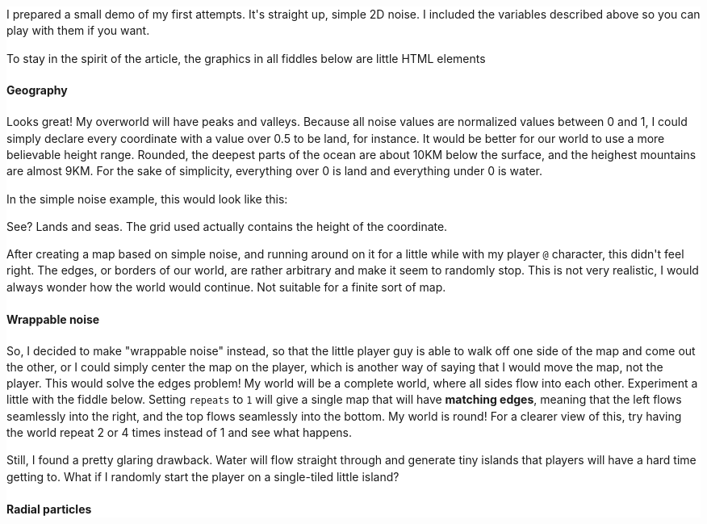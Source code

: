 I prepared a small demo of my first attempts. It's straight up, simple 2D noise. I included the variables described above so you can play with them if you want.

To stay in the spirit of the article, the graphics in all fiddles below are little HTML elements <i class="fa fa-smile-o"></i>

<iframe
  style="width: 100%; height: 500px"
  src="//jsfiddle.net/jorgthuijls/2r0zkoyp/embedded/result,js,html">
</iframe>

#### Geography

Looks great! My overworld will have peaks and valleys. Because all noise values are normalized values between 0 and 1, I could simply declare every coordinate with a value over 0.5 to be land, for instance. It would be better for our world to use a more believable height range. Rounded, the deepest parts of the ocean are about 10KM below the surface, and the heighest mountains are almost 9KM. For the sake of simplicity, everything over 0 is land and everything under 0 is water. 

In the simple noise example, this would look like this:

<iframe
  style="width: 100%; height: 500px"
  src="//jsfiddle.net/jorgthuijls/1sts3cck/embedded/result,js,html">
</iframe>

See? Lands and seas. The grid used actually contains the height of the coordinate.

After creating a map based on simple noise, and running around on it for a little while with my player `@` character, this didn't feel right. The edges, or borders of our world, are rather arbitrary and make it seem to randomly stop. This is not very realistic, I would always wonder how the world would continue. Not suitable for a finite sort of map. 

#### Wrappable noise

So, I decided to make "wrappable noise" instead, so that the little player guy is able to walk off one side of the map and come out the other, or I could simply center the map on the player, which is another way of saying that I would move the map, not the player. This would solve the edges problem! My world will be a complete world, where all sides flow into each other. Experiment a little with the fiddle below. Setting `repeats` to `1` will give a single map that will have **matching edges**, meaning that the left flows seamlessly into the right, and the top flows seamlessly into the bottom. My world is round! For a clearer view of this, try having the world repeat 2 or 4 times instead of 1 and see what happens. 

<iframe
  style="width: 100%; height: 500px;"
  scrolling="no" 
  src="//jsfiddle.net/jorgthuijls/yfyub54u/embedded/result,js,html">
</iframe>

Still, I found a pretty glaring drawback. Water will flow straight through and generate tiny islands that players will have a hard time getting to. What if I randomly start the player on a single-tiled little island?

#### Radial particles
